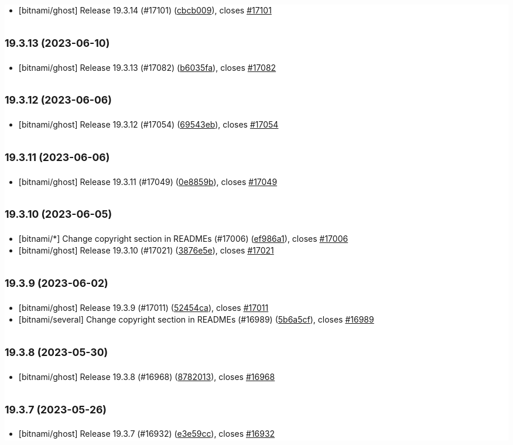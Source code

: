 * [bitnami/ghost] Release 19.3.14 (#17101) ([cbcb009](https://github.com/bitnami/charts/commit/cbcb00983611d7e8412ffa459dd4876fd7c6d068)), closes [#17101](https://github.com/bitnami/charts/issues/17101)

## <small>19.3.13 (2023-06-10)</small>

* [bitnami/ghost] Release 19.3.13 (#17082) ([b6035fa](https://github.com/bitnami/charts/commit/b6035fa5029a68d0271f9dcc694a04a20f520111)), closes [#17082](https://github.com/bitnami/charts/issues/17082)

## <small>19.3.12 (2023-06-06)</small>

* [bitnami/ghost] Release 19.3.12 (#17054) ([69543eb](https://github.com/bitnami/charts/commit/69543ebbd8a9c1e5eebfc52251c492bba7237557)), closes [#17054](https://github.com/bitnami/charts/issues/17054)

## <small>19.3.11 (2023-06-06)</small>

* [bitnami/ghost] Release 19.3.11 (#17049) ([0e8859b](https://github.com/bitnami/charts/commit/0e8859be01f8bd9f1888c8434f60fb2f8428ff40)), closes [#17049](https://github.com/bitnami/charts/issues/17049)

## <small>19.3.10 (2023-06-05)</small>

* [bitnami/*] Change copyright section in READMEs (#17006) ([ef986a1](https://github.com/bitnami/charts/commit/ef986a1605241102b3dcafe9fd8089e6fc1201ad)), closes [#17006](https://github.com/bitnami/charts/issues/17006)
* [bitnami/ghost] Release 19.3.10 (#17021) ([3876e5e](https://github.com/bitnami/charts/commit/3876e5ec34007cf46f8868178319e1fc0e7fe62f)), closes [#17021](https://github.com/bitnami/charts/issues/17021)

## <small>19.3.9 (2023-06-02)</small>

* [bitnami/ghost] Release 19.3.9 (#17011) ([52454ca](https://github.com/bitnami/charts/commit/52454ca4f01eadd8d073054258ea0bc619584edf)), closes [#17011](https://github.com/bitnami/charts/issues/17011)
* [bitnami/several] Change copyright section in READMEs (#16989) ([5b6a5cf](https://github.com/bitnami/charts/commit/5b6a5cfb7625a751848a2e5cd796bd7278f406ca)), closes [#16989](https://github.com/bitnami/charts/issues/16989)

## <small>19.3.8 (2023-05-30)</small>

* [bitnami/ghost] Release 19.3.8 (#16968) ([8782013](https://github.com/bitnami/charts/commit/87820137aa81ce8bb093279c1ff12ff0470f4506)), closes [#16968](https://github.com/bitnami/charts/issues/16968)

## <small>19.3.7 (2023-05-26)</small>

* [bitnami/ghost] Release 19.3.7 (#16932) ([e3e59cc](https://github.com/bitnami/charts/commit/e3e59cc9908f8a9559036a4206c908014e0d4dfa)), closes [#16932](https://github.com/bitnami/charts/issues/16932)
